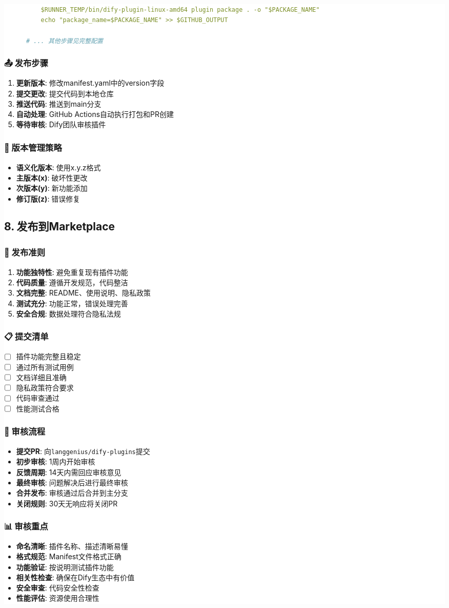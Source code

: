 ```yaml
          $RUNNER_TEMP/bin/dify-plugin-linux-amd64 plugin package . -o "$PACKAGE_NAME"
          echo "package_name=$PACKAGE_NAME" >> $GITHUB_OUTPUT
      
      # ... 其他步骤见完整配置
```

### 📤 发布步骤
1. **更新版本**: 修改manifest.yaml中的version字段
2. **提交更改**: 提交代码到本地仓库
3. **推送代码**: 推送到main分支
4. **自动处理**: GitHub Actions自动执行打包和PR创建
5. **等待审核**: Dify团队审核插件

### 🔄 版本管理策略
- **语义化版本**: 使用x.y.z格式
- **主版本(x)**: 破坏性更改
- **次版本(y)**: 新功能添加
- **修订版(z)**: 错误修复

## 8. 发布到Marketplace

### 📝 发布准则
1. **功能独特性**: 避免重复现有插件功能
2. **代码质量**: 遵循开发规范，代码整洁
3. **文档完整**: README、使用说明、隐私政策
4. **测试充分**: 功能正常，错误处理完善
5. **安全合规**: 数据处理符合隐私法规

### 📋 提交清单
- [ ] 插件功能完整且稳定
- [ ] 通过所有测试用例
- [ ] 文档详细且准确
- [ ] 隐私政策符合要求
- [ ] 代码审查通过
- [ ] 性能测试合格

### 🔄 审核流程
- **提交PR**: 向`langgenius/dify-plugins`提交
- **初步审核**: 1周内开始审核
- **反馈周期**: 14天内需回应审核意见
- **最终审核**: 问题解决后进行最终审核
- **合并发布**: 审核通过后合并到主分支
- **关闭规则**: 30天无响应将关闭PR

### 📊 审核重点
- **命名清晰**: 插件名称、描述清晰易懂
- **格式规范**: Manifest文件格式正确
- **功能验证**: 按说明测试插件功能
- **相关性检查**: 确保在Dify生态中有价值
- **安全审查**: 代码安全性检查
- **性能评估**: 资源使用合理性
